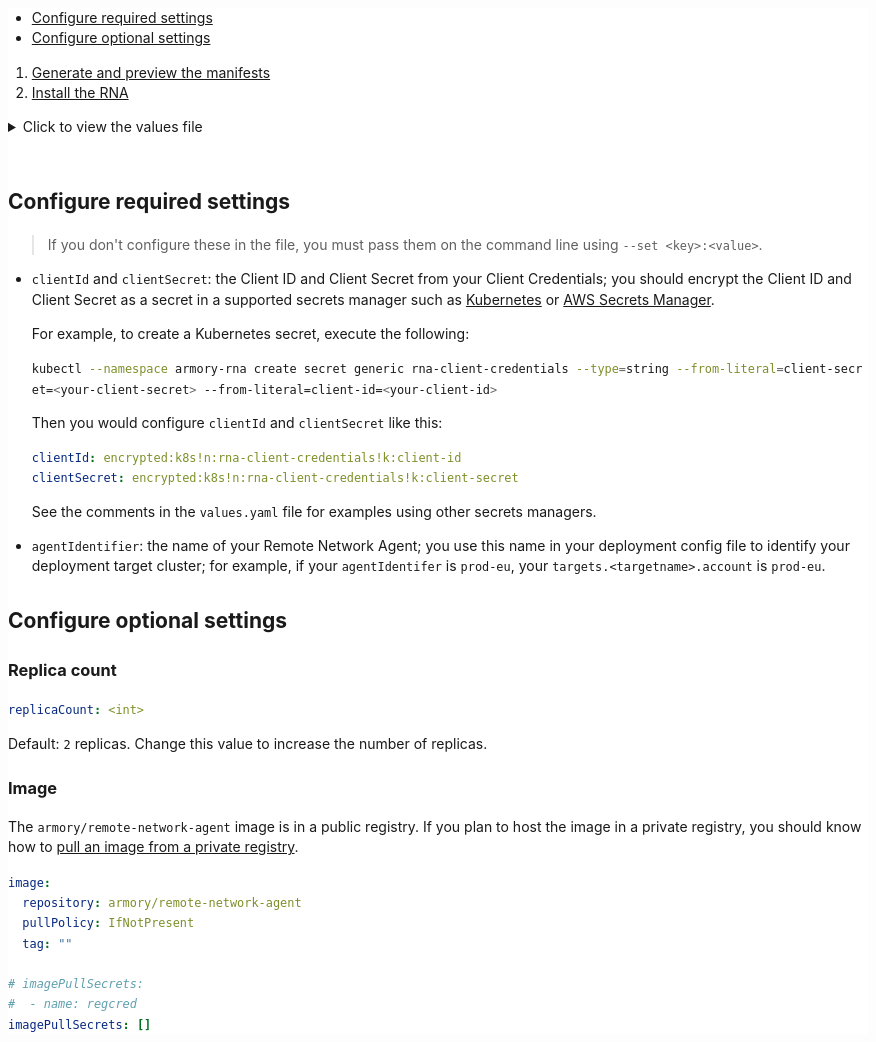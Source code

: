    * [Configure required settings](#configure-required-settings)
   * [Configure optional settings](#configure-optional-settings)

1. [Generate and preview the manifests](#generate-and-preview-the-manifests)
1. [Install the RNA](#install-the-rna)

<details><summary>Click to view the values file</summary></details><br>

## Configure required settings

>If you don't configure these in the file, you must pass them on the command line using `--set <key>:<value>`.

* `clientId` and `clientSecret`: the Client ID and Client Secret from your Client Credentials; you should encrypt the Client ID and Client Secret as a secret in a supported secrets manager such as [Kubernetes](https://kubernetes.io/docs/tasks/configmap-secret/managing-secret-using-kubectl/) or [AWS Secrets Manager](https://docs.aws.amazon.com/eks/latest/userguide/manage-secrets.html). 

   For example, to create a Kubernetes secret, execute the following:

   ```bash
   kubectl --namespace armory-rna create secret generic rna-client-credentials --type=string --from-literal=client-secret=<your-client-secret> --from-literal=client-id=<your-client-id>
   ```

   Then you would configure `clientId` and `clientSecret` like this:

   ```yaml
   clientId: encrypted:k8s!n:rna-client-credentials!k:client-id
   clientSecret: encrypted:k8s!n:rna-client-credentials!k:client-secret
   ```

   See the comments in the `values.yaml` file for examples using other secrets managers.

* `agentIdentifier`: the name of your Remote Network Agent; you use this name in your deployment config file to identify your deployment target cluster; for example, if your `agentIdentifer` is `prod-eu`, your `targets.<targetname>.account` is `prod-eu`.

## Configure optional settings

### Replica count

```yaml
replicaCount: <int>
```

Default: `2` replicas. Change this value to increase the number of replicas.

### Image

The `armory/remote-network-agent` image is in a public registry. If you plan to host the image in a private registry, you should know how to [pull an image from a private registry](https://kubernetes.io/docs/tasks/configure-pod-container/pull-image-private-registry/).

```yaml
image:
  repository: armory/remote-network-agent
  pullPolicy: IfNotPresent
  tag: ""

# imagePullSecrets:
#  - name: regcred
imagePullSecrets: []
```
